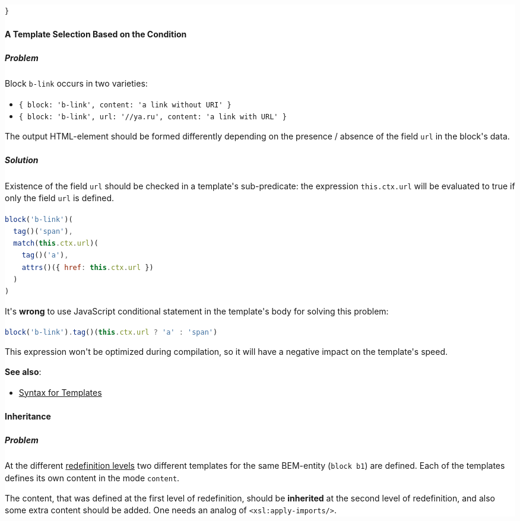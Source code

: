 ```js
}
```

<a name="select_template"></a>

#### A Template Selection Based on the Condition

##### Problem

Block `b-link` occurs in two varieties:

  * `{ block: 'b-link', content: 'a link without URI' }`
  * `{ block: 'b-link', url: '//ya.ru', content: 'a link with URL' }`

The output HTML-element should be formed differently depending on the presence / absence of the field `url` in the block's data.

##### Solution

Existence of the field `url` should be checked in a template's sub-predicate: the expression `this.ctx.url` will be evaluated to true if only the field `url` is defined.

```js
block('b-link')(
  tag()('span'),
  match(this.ctx.url)(
    tag()('a'),
    attrs()({ href: this.ctx.url })
  )
)
```

It's **wrong** to use JavaScript conditional statement in the template's body for solving this problem:

```js
block('b-link').tag()(this.ctx.url ? 'a' : 'span')
```

This expression won't be optimized during compilation, so it will have a negative impact on the template's speed.

**See also**:

  * [Syntax for Templates](#template)

<a name="inheritage"></a>

#### Inheritance

##### Problem

At the different [redefinition levels](http://bem.info/method/) two different templates for the same BEM-entity (`block b1`) are defined. Each of the templates defines its own content in the mode `content`.

The content, that was defined at the first level of redefinition, should be **inherited** at the second level of redefinition, and also some extra content should be added. One needs an analog of `<xsl:apply-imports/>`.
